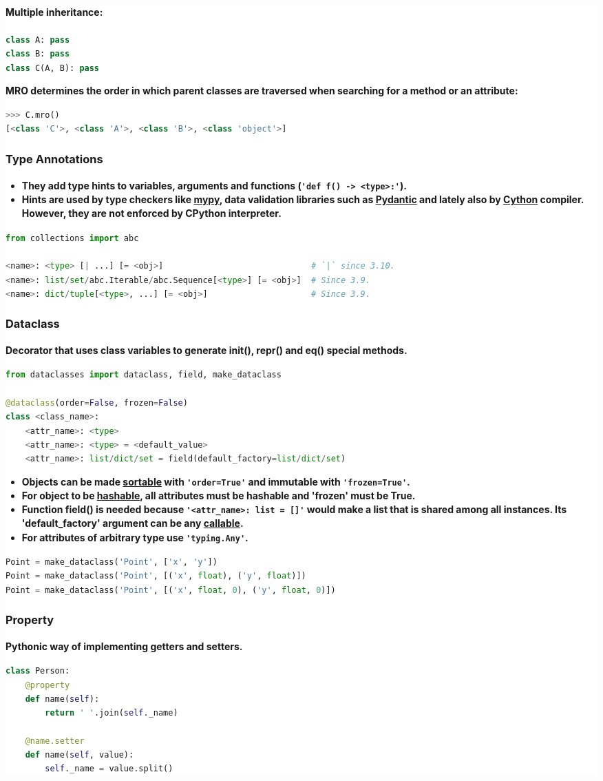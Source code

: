 #### Multiple inheritance:
```python
class A: pass
class B: pass
class C(A, B): pass
```

**MRO determines the order in which parent classes are traversed when searching for a method or an attribute:**
```python
>>> C.mro()
[<class 'C'>, <class 'A'>, <class 'B'>, <class 'object'>]
```

### Type Annotations
* **They add type hints to variables, arguments and functions (`'def f() -> <type>:'`).**
* **Hints are used by type checkers like [mypy](https://pypi.org/project/mypy/), data validation libraries such as [Pydantic](https://pypi.org/project/pydantic/) and lately also by [Cython](https://pypi.org/project/Cython/) compiler. However, they are not enforced by CPython interpreter.**
```python
from collections import abc

<name>: <type> [| ...] [= <obj>]                              # `|` since 3.10.
<name>: list/set/abc.Iterable/abc.Sequence[<type>] [= <obj>]  # Since 3.9.
<name>: dict/tuple[<type>, ...] [= <obj>]                     # Since 3.9.
```

### Dataclass
**Decorator that uses class variables to generate init(), repr() and eq() special methods.**
```python
from dataclasses import dataclass, field, make_dataclass

@dataclass(order=False, frozen=False)
class <class_name>:
    <attr_name>: <type>
    <attr_name>: <type> = <default_value>
    <attr_name>: list/dict/set = field(default_factory=list/dict/set)
```
* **Objects can be made [sortable](#sortable) with `'order=True'` and immutable with `'frozen=True'`.**
* **For object to be [hashable](#hashable), all attributes must be hashable and 'frozen' must be True.**
* **Function field() is needed because `'<attr_name>: list = []'` would make a list that is shared among all instances. Its 'default_factory' argument can be any [callable](#callable).**
* **For attributes of arbitrary type use `'typing.Any'`.**

```python
Point = make_dataclass('Point', ['x', 'y'])
Point = make_dataclass('Point', [('x', float), ('y', float)])
Point = make_dataclass('Point', [('x', float, 0), ('y', float, 0)])
```

### Property
**Pythonic way of implementing getters and setters.**
```python
class Person:
    @property
    def name(self):
        return ' '.join(self._name)

    @name.setter
    def name(self, value):
        self._name = value.split()
```
